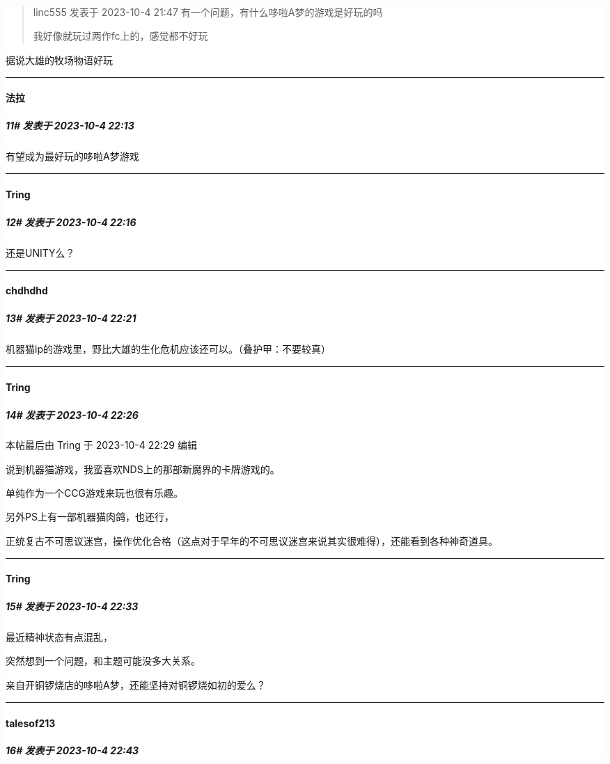 <blockquote>linc555 发表于 2023-10-4 21:47
有一个问题，有什么哆啦A梦的游戏是好玩的吗

我好像就玩过两作fc上的，感觉都不好玩
</blockquote>
据说大雄的牧场物语好玩

*****

####  法拉  
##### 11#       发表于 2023-10-4 22:13

有望成为最好玩的哆啦A梦游戏

*****

####  Tring  
##### 12#       发表于 2023-10-4 22:16

还是UNITY么？

*****

####  chdhdhd  
##### 13#       发表于 2023-10-4 22:21

机器猫ip的游戏里，野比大雄的生化危机应该还可以。（叠护甲：不要较真）

*****

####  Tring  
##### 14#       发表于 2023-10-4 22:26

 本帖最后由 Tring 于 2023-10-4 22:29 编辑 

说到机器猫游戏，我蛮喜欢NDS上的那部新魔界的卡牌游戏的。

单纯作为一个CCG游戏来玩也很有乐趣。

另外PS上有一部机器猫肉鸽，也还行，

正统复古不可思议迷宫，操作优化合格（这点对于早年的不可思议迷宫来说其实很难得），还能看到各种神奇道具。

*****

####  Tring  
##### 15#       发表于 2023-10-4 22:33

最近精神状态有点混乱，

突然想到一个问题，和主题可能没多大关系。

亲自开铜锣烧店的哆啦A梦，还能坚持对铜锣烧如初的爱么？

*****

####  talesof213  
##### 16#       发表于 2023-10-4 22:43
